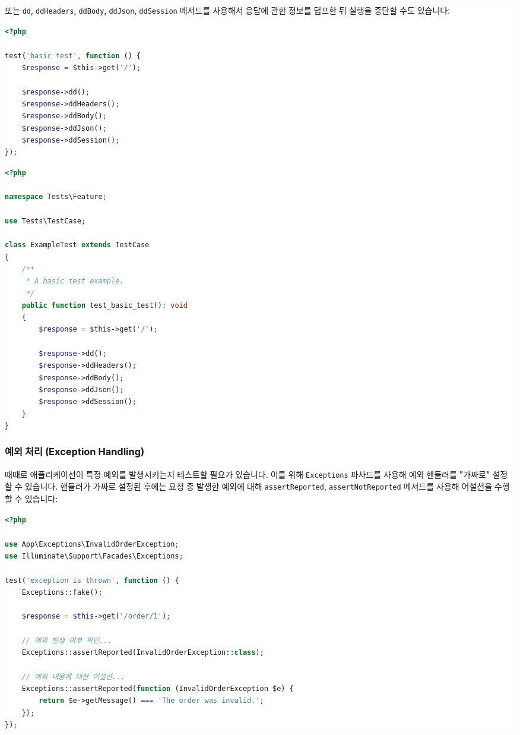 또는 `dd`, `ddHeaders`, `ddBody`, `ddJson`, `ddSession` 메서드를 사용해서 응답에 관한 정보를 덤프한 뒤 실행을 중단할 수도 있습니다:

```php tab=Pest
<?php

test('basic test', function () {
    $response = $this->get('/');

    $response->dd();
    $response->ddHeaders();
    $response->ddBody();
    $response->ddJson();
    $response->ddSession();
});
```

```php tab=PHPUnit
<?php

namespace Tests\Feature;

use Tests\TestCase;

class ExampleTest extends TestCase
{
    /**
     * A basic test example.
     */
    public function test_basic_test(): void
    {
        $response = $this->get('/');

        $response->dd();
        $response->ddHeaders();
        $response->ddBody();
        $response->ddJson();
        $response->ddSession();
    }
}
```

<a name="exception-handling"></a>
### 예외 처리 (Exception Handling)

때때로 애플리케이션이 특정 예외를 발생시키는지 테스트할 필요가 있습니다. 이를 위해 `Exceptions` 파사드를 사용해 예외 핸들러를 "가짜로" 설정할 수 있습니다. 핸들러가 가짜로 설정된 후에는 요청 중 발생한 예외에 대해 `assertReported`, `assertNotReported` 메서드를 사용해 어설션을 수행할 수 있습니다:

```php tab=Pest
<?php

use App\Exceptions\InvalidOrderException;
use Illuminate\Support\Facades\Exceptions;

test('exception is thrown', function () {
    Exceptions::fake();

    $response = $this->get('/order/1');

    // 예외 발생 여부 확인...
    Exceptions::assertReported(InvalidOrderException::class);

    // 예외 내용에 대한 어설션...
    Exceptions::assertReported(function (InvalidOrderException $e) {
        return $e->getMessage() === 'The order was invalid.';
    });
});
```